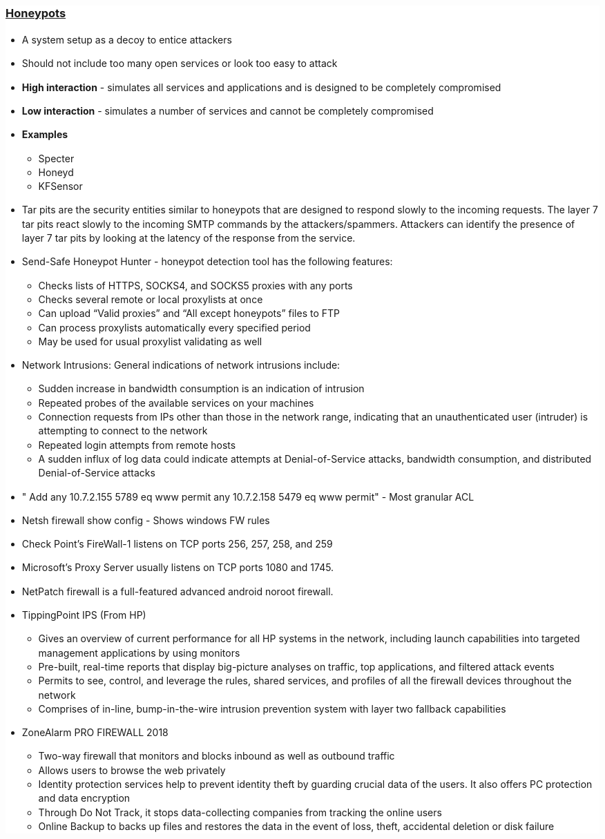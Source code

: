 ### <u>Honeypots</u>

- A system setup as a decoy to entice attackers
- Should not include too many open services or look too easy to attack
- **High interaction** - simulates all services and applications and is designed to be completely compromised
- **Low interaction** - simulates a number of services and cannot be completely compromised
- **Examples**
  - Specter
  - Honeyd
  - KFSensor

- Tar pits are the security entities similar to honeypots that are designed to respond slowly to the incoming requests. The layer 7 tar pits react slowly to the incoming SMTP commands by the attackers/spammers. Attackers can identify the presence of layer 7 tar pits by looking at the latency of the response from the service.

- Send-Safe Honeypot Hunter - honeypot detection tool has the following features:
  - Checks lists of HTTPS, SOCKS4, and SOCKS5 proxies with any ports
  - Checks several remote or local proxylists at once
  - Can upload “Valid proxies” and “All except honeypots” files to FTP
  - Can process proxylists automatically every specified period
  - May be used for usual proxylist validating as well


- Network Intrusions: General indications of network intrusions include:
  - Sudden increase in bandwidth consumption is an indication of intrusion
  - Repeated probes of the available services on your machines
  - Connection requests from IPs other than those in the network range, indicating that an unauthenticated user (intruder) is attempting to connect to the network
  - Repeated login attempts from remote hosts
  - A sudden influx of log data could indicate attempts at Denial-of-Service attacks, bandwidth consumption, and distributed Denial-of-Service attacks

- " Add any 10.7.2.155 5789 eq www permit any 10.7.2.158 5479 eq www permit" - Most granular ACL
- Netsh firewall show config - Shows windows FW rules
- Check Point’s FireWall-1 listens on TCP ports 256, 257, 258, and 259
- Microsoft’s Proxy Server usually listens on TCP ports 1080 and 1745.

- NetPatch firewall is a full-featured advanced android noroot firewall. 

- TippingPoint IPS  (From HP)
  - Gives an overview of current performance for all HP systems in the network, including launch capabilities into targeted management applications by using monitors
  - Pre-built, real-time reports that display big-picture analyses on traffic, top applications, and filtered attack events
  - Permits to see, control, and leverage the rules, shared services, and profiles of all the firewall devices throughout the network
  - Comprises of in-line, bump-in-the-wire intrusion prevention system with layer two fallback capabilities
  
- ZoneAlarm PRO FIREWALL 2018
  - Two-way firewall that monitors and blocks inbound as well as outbound traffic
  - Allows users to browse the web privately
  - Identity protection services help to prevent identity theft by guarding crucial data of the users. It also offers PC protection and data encryption
  - Through Do Not Track, it stops data-collecting companies from tracking the online users
  - Online Backup to backs up files and restores the data in the event of loss, theft, accidental deletion or disk failure

